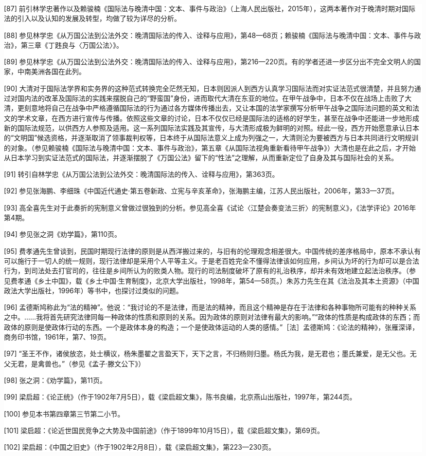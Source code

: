 

[87] 前引林学忠著作以及赖骏楠《国际法与晚清中国：文本、事件与政治》（上海人民出版社，2015年），这两本著作对于晚清时期对国际法的引入以及认知的发展及转型，均做了较为详尽的分析。



[88] 参见林学忠《从万国公法到公法外交：晚清国际法的传入、诠释与应用》，第48—68页；赖骏楠《国际法与晚清中国：文本、事件与政治》，第三章《丁韪良与〈万国公法〉》。



[89] 参见林学忠《从万国公法到公法外交：晚清国际法的传入、诠释与应用》，第216—220页。有的学者还进一步区分出不完全文明人的国家，中南美洲各国在此列。



[90] 大清对于国际法学界和实务界的这种范式转换完全茫然无知，日本则因派人到西方认真学习国际法而对实证法范式很清楚，并且努力通过对国内法的改革及国际法的实践来摆脱自己的“野蛮国”身份，进而取代大清在东亚的地位。在甲午战争中，日本不仅在战场上击败了大清，更刻意地将自己在战争中严格遵循国际法的行为通过各方媒体传播出去，又让本国的法学家撰写分析甲午战争之国际法问题的英文和法文的学术文章，在西方进行宣传与传播。依照这些文章的讨论，日本不仅仅已经是国际法的适格的好学生，甚至在战争中还能进一步地形成新的国际法规范，以供西方人参照及适用。这一系列国际法实践及其宣传，与大清形成极为鲜明的对照。经此一役，西方开始愿意承认日本的“文明国”候选资格，并逐渐取消了领事裁判权等，日本终于从国际法意义上成为列强之一，大清则沦为要被西方与日本共同进行文明规训的对象。（参见赖骏楠《国际法与晚清中国：文本、事件与政治》，第五章《从国际法视角重新看待甲午战争》）大清也是在此之后，才开始从日本学习到实证法范式的国际法，并逐渐摆脱了《万国公法》留下的“性法”之理解，从而重新定位了自身及其与国际社会的关系。



[91] 转引自林学忠《从万国公法到公法外交：晚清国际法的传入、诠释与应用》，第363页。



[92] 参见张海鹏、李细珠《中国近代通史·第五卷新政、立宪与辛亥革命》，张海鹏主编，江苏人民出版社，2006年，第33—37页。



[93] 高全喜先生对于此奏折的宪制意义曾做过很独到的分析。参见高全喜《试论〈江楚会奏变法三折〉的宪制意义》，《法学评论》2016年第4期。



[94] 参见张之洞《劝学篇》，第110页。



[95] 费孝通先生曾谈到，民国时期现行法律的原则是从西洋搬过来的，与旧有的伦理观念相差很大。中国传统的差序格局中，原本不承认有可以施行于一切人的统一规则，现行法律却是采用个人平等主义。于是老百姓完全不懂得法律该如何应用，乡间认为坏的行为却可以是合法行为，到司法处去打官司的，往往是乡间所认为的败类人物。现行的司法制度破坏了原有的礼治秩序，却并未有效地建立起法治秩序。（参见费孝通《乡土中国》，载《乡土中国·生育制度》，北京大学出版社，1998年，第54—58页。）朱苏力先生在其《法治及其本土资源》（中国政法大学出版社，1996年）等书中，也探讨过类似的问题。



[96] 孟德斯鸠称此为“法的精神”。他说：“我讨论的不是法律，而是法的精神，而且这个精神是存在于法律和各种事物所可能有的种种关系之中。……我将首先研究法律同每一种政体的性质和原则的关系。因为政体的原则对法律有最大的影响。”“政体的性质是构成政体的东西；而政体的原则是使政体行动的东西。一个是政体本身的构造；一个是使政体运动的人类的感情。”［法］孟德斯鸠：《论法的精神》，张雁深译，商务印书馆，1961年，第7、19页。



[97] “圣王不作，诸侯放恣，处士横议，杨朱墨翟之言盈天下，天下之言，不归杨则归墨。杨氏为我，是无君也；墨氏兼爱，是无父也。无父无君，是禽兽也。”（参见《孟子·滕文公下》）



[98] 张之洞：《劝学篇》，第11页。



[99] 梁启超：《论正统》（作于1902年7月5日），载《梁启超文集》，陈书良编，北京燕山出版社，1997年，第244页。



[100] 参见本书第四章第三节第二小节。



[101] 梁启超：《论近世国民竞争之大势及中国前途》（作于1899年10月15日），载《梁启超文集》，第69页。



[102] 梁启超：《中国之旧史》（作于1902年2月8日），载《梁启超文集》，第223—230页。

